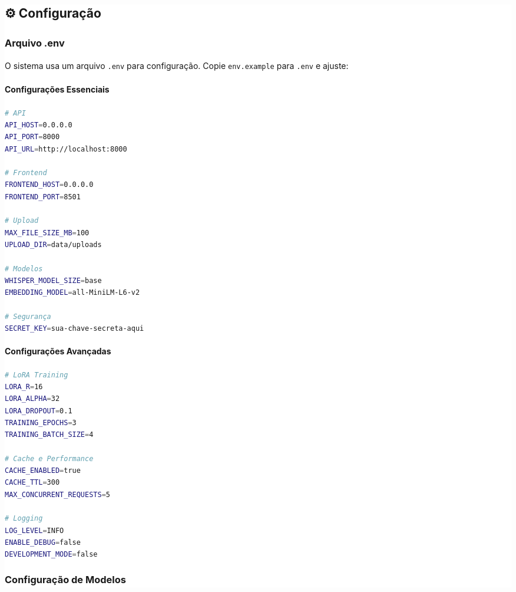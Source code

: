 ## ⚙️ Configuração

### Arquivo .env

O sistema usa um arquivo `.env` para configuração. Copie `env.example` para `.env` e ajuste:

#### Configurações Essenciais

```bash
# API
API_HOST=0.0.0.0
API_PORT=8000
API_URL=http://localhost:8000

# Frontend
FRONTEND_HOST=0.0.0.0
FRONTEND_PORT=8501

# Upload
MAX_FILE_SIZE_MB=100
UPLOAD_DIR=data/uploads

# Modelos
WHISPER_MODEL_SIZE=base
EMBEDDING_MODEL=all-MiniLM-L6-v2

# Segurança
SECRET_KEY=sua-chave-secreta-aqui
```

#### Configurações Avançadas

```bash
# LoRA Training
LORA_R=16
LORA_ALPHA=32
LORA_DROPOUT=0.1
TRAINING_EPOCHS=3
TRAINING_BATCH_SIZE=4

# Cache e Performance
CACHE_ENABLED=true
CACHE_TTL=300
MAX_CONCURRENT_REQUESTS=5

# Logging
LOG_LEVEL=INFO
ENABLE_DEBUG=false
DEVELOPMENT_MODE=false
```

### Configuração de Modelos
